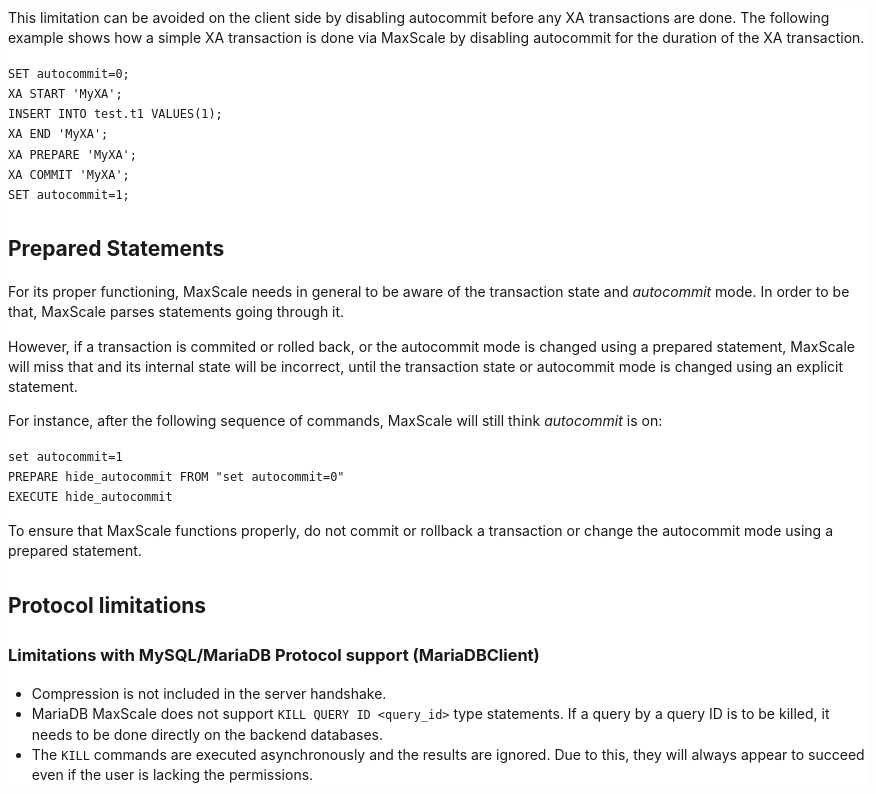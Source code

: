
This limitation can be avoided on the client side by disabling autocommit
before any XA transactions are done. The following example shows how a
simple XA transaction is done via MaxScale by disabling autocommit for the
duration of the XA transaction.



```
SET autocommit=0;
XA START 'MyXA';
INSERT INTO test.t1 VALUES(1);
XA END 'MyXA';
XA PREPARE 'MyXA';
XA COMMIT 'MyXA';
SET autocommit=1;
```



## Prepared Statements


For its proper functioning, MaxScale needs in general to be aware of the
transaction state and *autocommit* mode. In order to be that, MaxScale
parses statements going through it.


However, if a transaction is commited or rolled back, or the autocommit
mode is changed using a prepared statement, MaxScale will miss that and its
internal state will be incorrect, until the transaction state or autocommit
mode is changed using an explicit statement.


For instance, after the following sequence of commands, MaxScale will still
think *autocommit* is on:



```
set autocommit=1
PREPARE hide_autocommit FROM "set autocommit=0"
EXECUTE hide_autocommit
```



To ensure that MaxScale functions properly, do not commit or rollback a
transaction or change the autocommit mode using a prepared statement.


## Protocol limitations


### Limitations with MySQL/MariaDB Protocol support (MariaDBClient)


* Compression is not included in the server handshake.
* MariaDB MaxScale does not support `KILL QUERY ID <query_id>` type
 statements. If a query by a query ID is to be killed, it needs to be done
 directly on the backend databases.
* The `KILL` commands are executed asynchronously and the results are
 ignored. Due to this, they will always appear to succeed even if the user is
 lacking the permissions.
